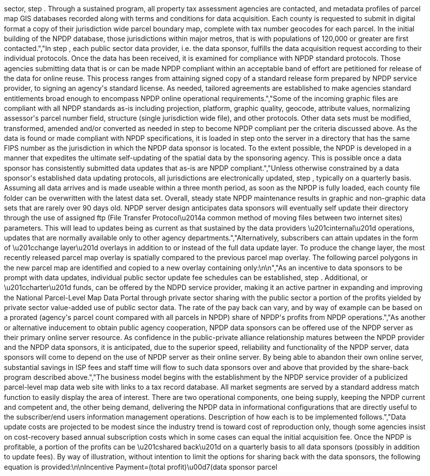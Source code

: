sector, step . Through a sustained program, all property tax assessment agencies are contacted, and metadata profiles of parcel map GIS databases recorded along with terms and conditions for data acquisition. Each county is requested to submit in digital format a copy of their jurisdiction wide parcel boundary map, complete with tax number geocodes for each parcel. In the initial building of the NPDP database, those jurisdictions within major metros, that is with populations of 120,000 or greater are first contacted.","In step , each public sector data provider, i.e. the data sponsor, fulfills the data acquisition request according to their individual protocols. Once the data has been received, it is examined for compliance with NPDP standard protocols. Those agencies submitting data that is or can be made NPDP compliant within an acceptable band of effort are petitioned for release of the data for online reuse. This process ranges from attaining signed copy of a standard release form prepared by NPDP service provider, to signing an agency's standard license. As needed, tailored agreements are established to make agencies standard entitlements broad enough to encompass NPDP online operational requirements.","Some of the incoming graphic files are compliant with all NPDP standards as-is including projection, platform, graphic quality, geocode, attribute values, normalizing assessor's parcel number field, structure (single jurisdiction wide file), and other protocols. Other data sets must be modified, transformed, amended and\/or converted as needed in step  to become NPDP compliant per the criteria discussed above. As the data is found or made compliant with NPDP specifications, it is loaded in step  onto the server in a directory that has the same FIPS number as the jurisdiction in which the NPDP data sponsor is located. To the extent possible, the NPDP is developed in a manner that expedites the ultimate self-updating of the spatial data by the sponsoring agency. This is possible once a data sponsor has consistently submitted data updates that as-is are NPDP compliant.","Unless otherwise constrained by a data sponsor's established data updating protocols, all jurisdictions are electronically updated, step , typically on a quarterly basis. Assuming all data arrives and is made useable within a three month period, as soon as the NPDP is fully loaded, each county file folder can be overwritten with the latest data set. Overall, steady state NPDP maintenance results in graphic and non-graphic data sets that are rarely over 90 days old. NPDP server design anticipates data sponsors will eventually self update their directory through the use of assigned ftp (File Transfer Protocol\u2014a common method of moving files between two internet sites) parameters. This will lead to updates being as current as that sustained by the data providers \u201cinternal\u201d operations, updates that are normally available only to other agency departments.","Alternatively, subscribers can attain updates in the form of \u201cchange layer\u201d overlays in addition to or instead of the full data update layer. To produce the change layer, the most recently released parcel map overlay is spatially compared to the previous parcel map overlay. The following parcel polygons in the new parcel map are identified and copied to a new overlay containing only:\n\n","As an incentive to data sponsors to be prompt with data updates, individual public sector update fee schedules can be established, step . Additional, or \u201ccharter\u201d funds, can be offered by the NDPD service provider, making it an active partner in expanding and improving the National Parcel-Level Map Data Portal through private sector sharing with the public sector a portion of the profits yielded by private sector value-added use of public sector data. The rate of the pay back can vary, and by way of example can be based on a prorated (agency's parcel count compared with all parcels in NPDP) share of NPDP's profits from NPDP operations.","As another or alternative inducement to obtain public agency cooperation, NPDP data sponsors can be offered use of the NPDP server as their primary online server resource. As confidence in the public-private alliance relationship matures between the NPDP provider and the NPDP data sponsors, it is anticipated, due to the superior speed, reliability and functionality of the NPDP server, data sponsors will come to depend on the use of NPDP server as their online server. By being able to abandon their own online server, substantial savings in ISP fees and staff time will flow to such data sponsors over and above that provided by the share-back program described above.","The business model begins with the establishment by the NPDP service provider of a publicized parcel-level map data web site with links to a tax record database. All market segments are served by a standard address match function to easily display the area of interest. There are two operational components, one being supply, keeping the NPDP current and competent and, the other being demand, delivering the NPDP data in informational configurations that are directly useful to the subscriber\/end users information management operations. Description of how each is to be implemented follows.","Data update costs are projected to be modest since the industry trend is toward cost of reproduction only, though some agencies insist on cost-recovery based annual subscription costs which in some cases can equal the initial acquisition fee. Once the NPDP is profitable, a portion of the profits can be \u201cshared back\u201d on a quarterly basis to all data sponsors (possibly in addition to update fees). By way of illustration, without intention to limit the options for sharing back with the data sponsors, the following equation is provided:\n\nIncentive Payment=(total profit)\u00d7(data sponsor parcel
